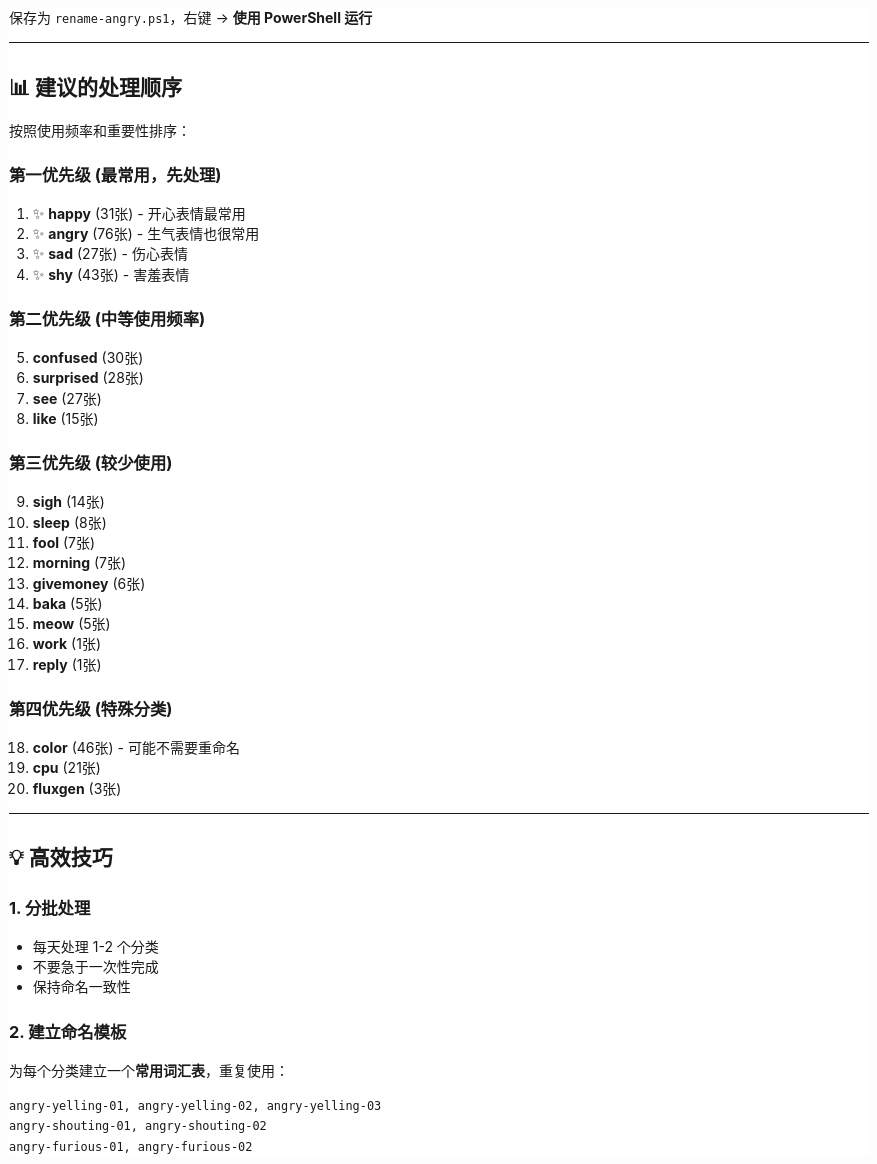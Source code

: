 保存为 `rename-angry.ps1`，右键 → **使用 PowerShell 运行**

---

## 📊 建议的处理顺序

按照使用频率和重要性排序：

### 第一优先级 (最常用，先处理)
1. ✨ **happy** (31张) - 开心表情最常用
2. ✨ **angry** (76张) - 生气表情也很常用
3. ✨ **sad** (27张) - 伤心表情
4. ✨ **shy** (43张) - 害羞表情

### 第二优先级 (中等使用频率)
5. **confused** (30张)
6. **surprised** (28张)
7. **see** (27张)
8. **like** (15张)

### 第三优先级 (较少使用)
9. **sigh** (14张)
10. **sleep** (8张)
11. **fool** (7张)
12. **morning** (7张)
13. **givemoney** (6张)
14. **baka** (5张)
15. **meow** (5张)
16. **work** (1张)
17. **reply** (1张)

### 第四优先级 (特殊分类)
18. **color** (46张) - 可能不需要重命名
19. **cpu** (21张)
20. **fluxgen** (3张)

---

## 💡 高效技巧

### 1. 分批处理
- 每天处理 1-2 个分类
- 不要急于一次性完成
- 保持命名一致性

### 2. 建立命名模板
为每个分类建立一个**常用词汇表**，重复使用：
```
angry-yelling-01, angry-yelling-02, angry-yelling-03
angry-shouting-01, angry-shouting-02
angry-furious-01, angry-furious-02
```
